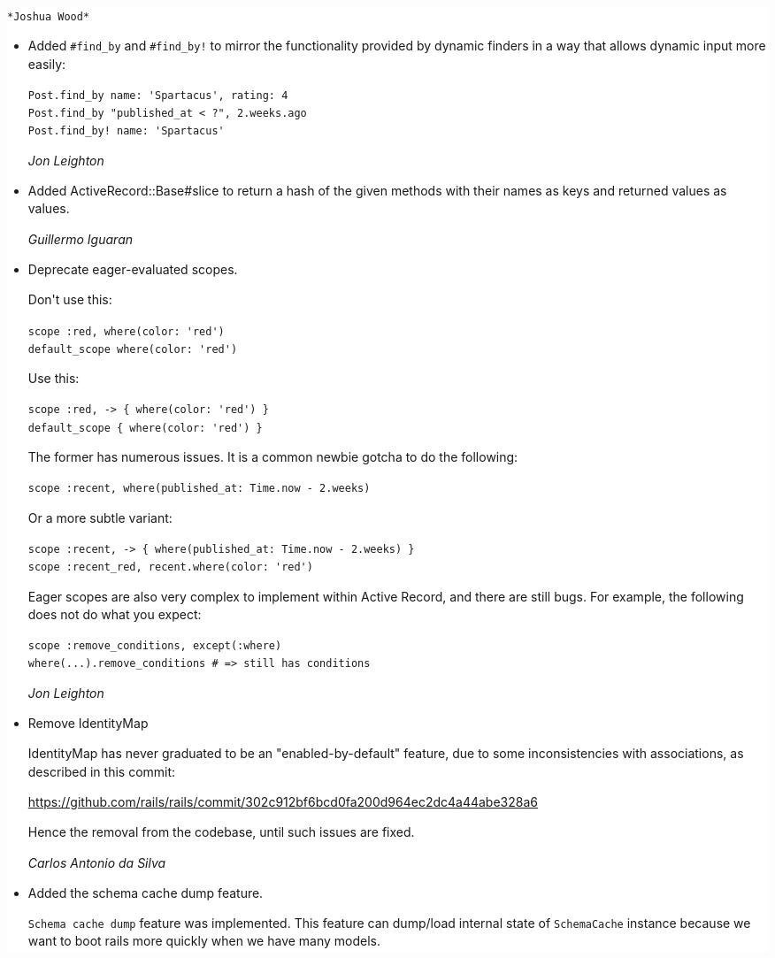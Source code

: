     *Joshua Wood*

*   Added `#find_by` and `#find_by!` to mirror the functionality
    provided by dynamic finders in a way that allows dynamic input more
    easily:

        Post.find_by name: 'Spartacus', rating: 4
        Post.find_by "published_at < ?", 2.weeks.ago
        Post.find_by! name: 'Spartacus'

    *Jon Leighton*

*   Added ActiveRecord::Base#slice to return a hash of the given methods with
    their names as keys and returned values as values.

    *Guillermo Iguaran*

*   Deprecate eager-evaluated scopes.

    Don't use this:

        scope :red, where(color: 'red')
        default_scope where(color: 'red')

    Use this:

        scope :red, -> { where(color: 'red') }
        default_scope { where(color: 'red') }

    The former has numerous issues. It is a common newbie gotcha to do
    the following:

        scope :recent, where(published_at: Time.now - 2.weeks)

    Or a more subtle variant:

        scope :recent, -> { where(published_at: Time.now - 2.weeks) }
        scope :recent_red, recent.where(color: 'red')

    Eager scopes are also very complex to implement within Active
    Record, and there are still bugs. For example, the following does
    not do what you expect:

        scope :remove_conditions, except(:where)
        where(...).remove_conditions # => still has conditions

    *Jon Leighton*

*   Remove IdentityMap

    IdentityMap has never graduated to be an "enabled-by-default" feature, due
    to some inconsistencies with associations, as described in this commit:

       https://github.com/rails/rails/commit/302c912bf6bcd0fa200d964ec2dc4a44abe328a6

    Hence the removal from the codebase, until such issues are fixed.

    *Carlos Antonio da Silva*

*   Added the schema cache dump feature.

    `Schema cache dump` feature was implemented. This feature can dump/load internal state of `SchemaCache` instance
    because we want to boot rails more quickly when we have many models.
